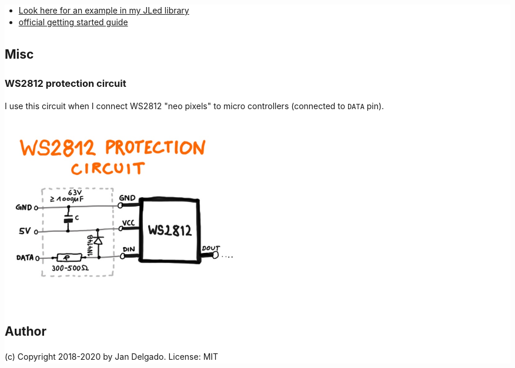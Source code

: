 * [Look here for an example in my JLed library](https://github.com/jandelgado/jled/examples/raspi_pico/)
* [official getting started guide](https://www.raspberrypi.org/documentation/pico/getting-started/)

## Misc

### WS2812 protection circuit

I use this circuit when I connect WS2812 "neo pixels" to micro controllers (connected to `DATA` pin).

<img src="images/WS2812_protection.jpg" width=400>

## Author

(c) Copyright 2018-2020 by Jan Delgado. License: MIT

